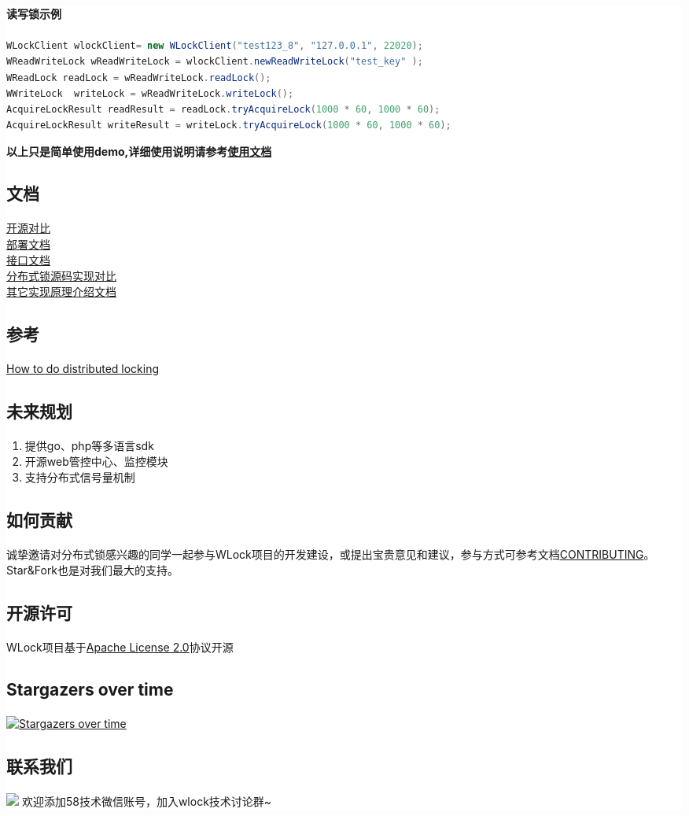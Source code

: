 #### 读写锁示例
```java
WLockClient wlockClient= new WLockClient("test123_8", "127.0.0.1", 22020);
WReadWriteLock wReadWriteLock = wlockClient.newReadWriteLock("test_key" );
WReadLock readLock = wReadWriteLock.readLock();
WWriteLock  writeLock = wReadWriteLock.writeLock();
AcquireLockResult readResult = readLock.tryAcquireLock(1000 * 60, 1000 * 60);
AcquireLockResult writeResult = writeLock.tryAcquireLock(1000 * 60, 1000 * 60);
```

**以上只是简单使用demo,详细使用说明请参考[使用文档](document/USE.md)**

## 文档

[开源对比](document/BENCHMARK.md)   
[部署文档](document/DEPLOY.md)   
[接口文档](document/USE.md)   
[分布式锁源码实现对比](document/CONTRAST.md)  
[其它实现原理介绍文档](https://www.zhihu.com/column/c_1669293131785773056)  
## 参考
[How to do distributed locking](https://martin.kleppmann.com/2016/02/08/how-to-do-distributed-locking.html)

## 未来规划
1. 提供go、php等多语言sdk
2. 开源web管控中心、监控模块
3. 支持分布式信号量机制

## 如何贡献
诚挚邀请对分布式锁感兴趣的同学一起参与WLock项目的开发建设，或提出宝贵意见和建议，参与方式可参考文档[CONTRIBUTING](CONTRIBUTING.md)。Star&Fork也是对我们最大的支持。


## 开源许可
WLock项目基于[Apache License 2.0](./LICENSE)协议开源



## Stargazers over time

[![Stargazers over time](https://starchart.cc/wuba/WLock.svg)](https://starchart.cc/wuba/WLock)



## 联系我们
<img src="document/img/wlock-wechat.png"/>  
欢迎添加58技术微信账号，加入wlock技术讨论群~
